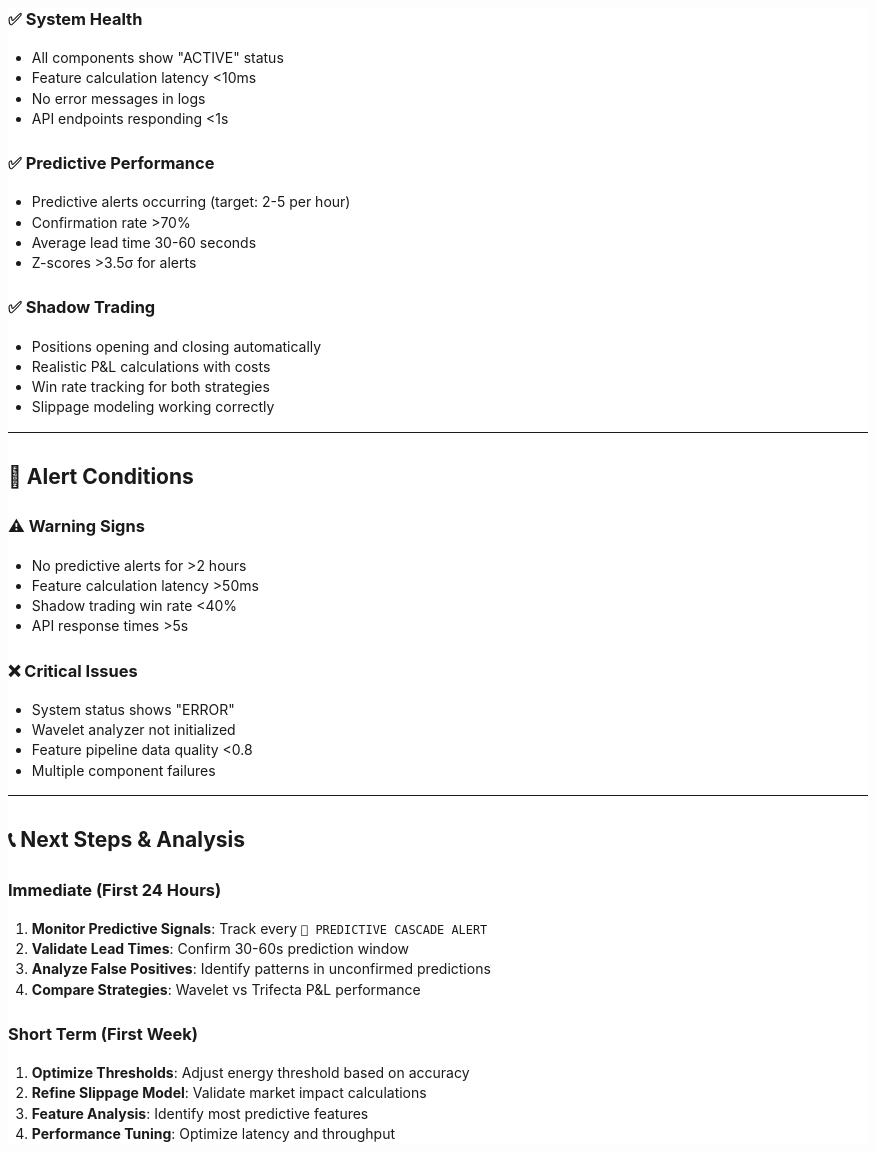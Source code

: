 ### **✅ System Health**
- All components show "ACTIVE" status
- Feature calculation latency <10ms
- No error messages in logs
- API endpoints responding <1s

### **✅ Predictive Performance**
- Predictive alerts occurring (target: 2-5 per hour)
- Confirmation rate >70%
- Average lead time 30-60 seconds
- Z-scores >3.5σ for alerts

### **✅ Shadow Trading**
- Positions opening and closing automatically
- Realistic P&L calculations with costs
- Win rate tracking for both strategies
- Slippage modeling working correctly

---

## 🚨 **Alert Conditions**

### **⚠️ Warning Signs**
- No predictive alerts for >2 hours
- Feature calculation latency >50ms
- Shadow trading win rate <40%
- API response times >5s

### **❌ Critical Issues**
- System status shows "ERROR"
- Wavelet analyzer not initialized
- Feature pipeline data quality <0.8
- Multiple component failures

---

## 📞 **Next Steps & Analysis**

### **Immediate (First 24 Hours)**
1. **Monitor Predictive Signals**: Track every `🌊 PREDICTIVE CASCADE ALERT`
2. **Validate Lead Times**: Confirm 30-60s prediction window
3. **Analyze False Positives**: Identify patterns in unconfirmed predictions
4. **Compare Strategies**: Wavelet vs Trifecta P&L performance

### **Short Term (First Week)**
1. **Optimize Thresholds**: Adjust energy threshold based on accuracy
2. **Refine Slippage Model**: Validate market impact calculations
3. **Feature Analysis**: Identify most predictive features
4. **Performance Tuning**: Optimize latency and throughput
